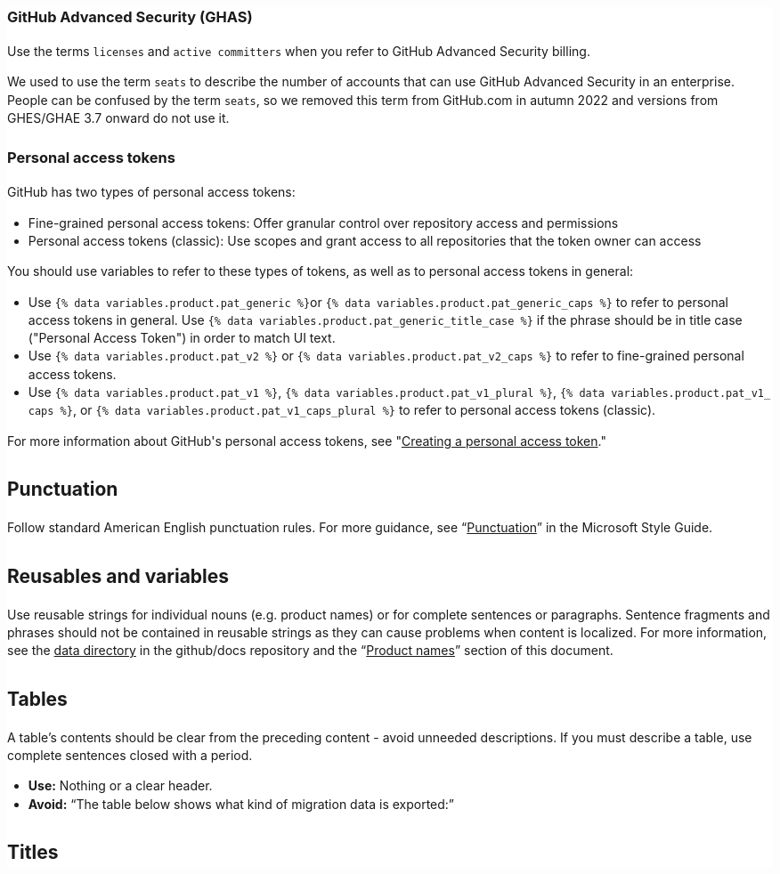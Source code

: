 ### GitHub Advanced Security (GHAS)

Use the terms `licenses` and `active committers` when you refer to GitHub Advanced Security billing.

We used to use the term `seats` to describe the number of accounts that can use GitHub Advanced Security in an enterprise. People can be confused by the term `seats`, so we removed this term from GitHub.com in autumn 2022 and versions from GHES/GHAE 3.7 onward do not use it.

### Personal access tokens

GitHub has two types of personal access tokens:

- Fine-grained personal access tokens: Offer granular control over repository access and permissions
- Personal access tokens (classic): Use scopes and grant access to all repositories that the token owner can access

You should use variables to refer to these types of tokens, as well as to personal access tokens in general:

- Use `{% data variables.product.pat_generic %}`or `{% data variables.product.pat_generic_caps %}` to refer to personal access tokens in general. Use `{% data variables.product.pat_generic_title_case %}` if the phrase should be in title case ("Personal Access Token") in order to match UI text.
- Use `{% data variables.product.pat_v2 %}` or `{% data variables.product.pat_v2_caps %}` to refer to fine-grained personal access tokens.
- Use `{% data variables.product.pat_v1 %}`, `{% data variables.product.pat_v1_plural %}`, `{% data variables.product.pat_v1_caps %}`, or `{% data variables.product.pat_v1_caps_plural %}` to refer to personal access tokens (classic).

For more information about GitHub's personal access tokens, see "[Creating a personal access token](https://docs.github.com/en/authentication/keeping-your-account-and-data-secure/creating-a-personal-access-token#about-personal-access-tokens)."

## Punctuation

Follow standard American English punctuation rules. For more guidance, see “[Punctuation](https://docs.microsoft.com/style-guide/punctuation)” in the Microsoft Style Guide.

## Reusables and variables
Use reusable strings for individual nouns (e.g. product names) or for complete sentences or paragraphs. Sentence fragments and phrases should not be contained in reusable strings as they can cause problems when content is localized. For more information, see the [data directory](../data) in the github/docs repository and the “[Product names](#product-names)” section of this document.

## Tables

A table’s contents should be clear from the preceding content - avoid unneeded descriptions. If you must describe a table, use complete sentences closed with a period.
- **Use:** Nothing or a clear header.
- **Avoid:** “The table below shows what kind of migration data is exported:”

## Titles
